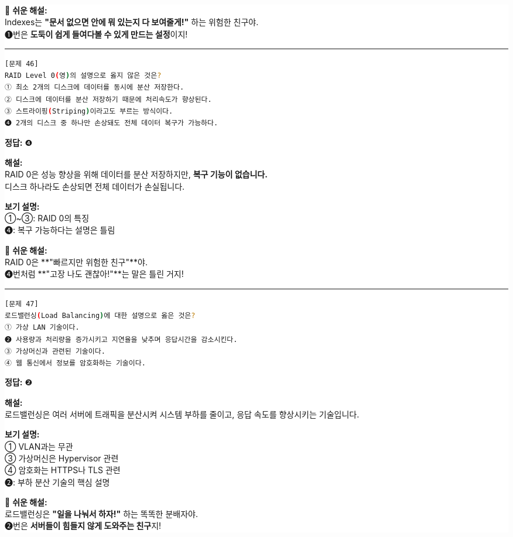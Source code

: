 🧸 **쉬운 해설:**  
Indexes는 **"문서 없으면 안에 뭐 있는지 다 보여줄게!"** 하는 위험한 친구야.  
❶번은 **도둑이 쉽게 들여다볼 수 있게 만드는 설정**이지!




---

 
```bash
[문제 46]
RAID Level 0(영)의 설명으로 옳지 않은 것은?
① 최소 2개의 디스크에 데이터를 동시에 분산 저장한다.  
② 디스크에 데이터를 분산 저장하기 때문에 처리속도가 향상된다.  
③ 스트라이핑(Striping)이라고도 부르는 방식이다.  
❹ 2개의 디스크 중 하나만 손상돼도 전체 데이터 복구가 가능하다.
```

**정답:** ❹

**해설:**  
RAID 0은 성능 향상을 위해 데이터를 분산 저장하지만, **복구 기능이 없습니다.**  
디스크 하나라도 손상되면 전체 데이터가 손실됩니다.

**보기 설명:**  
①~③: RAID 0의 특징  
❹: 복구 가능하다는 설명은 틀림

🧸 **쉬운 해설:**  
RAID 0은 **"빠르지만 위험한 친구"**야.  
❹번처럼 **"고장 나도 괜찮아!"**는 말은 틀린 거지!




---


```bash
[문제 47]
로드밸런싱(Load Balancing)에 대한 설명으로 옳은 것은?
① 가상 LAN 기술이다.  
❷ 사용량과 처리량을 증가시키고 지연율을 낮추며 응답시간을 감소시킨다.  
③ 가상머신과 관련된 기술이다.  
④ 웹 통신에서 정보를 암호화하는 기술이다.
```

**정답:** ❷

**해설:**  
로드밸런싱은 여러 서버에 트래픽을 분산시켜 시스템 부하를 줄이고, 응답 속도를 향상시키는 기술입니다.

**보기 설명:**  
① VLAN과는 무관  
③ 가상머신은 Hypervisor 관련  
④ 암호화는 HTTPS나 TLS 관련  
❷: 부하 분산 기술의 핵심 설명

🧸 **쉬운 해설:**  
로드밸런싱은 **"일을 나눠서 하자!"** 하는 똑똑한 분배자야.  
❷번은 **서버들이 힘들지 않게 도와주는 친구**지!
